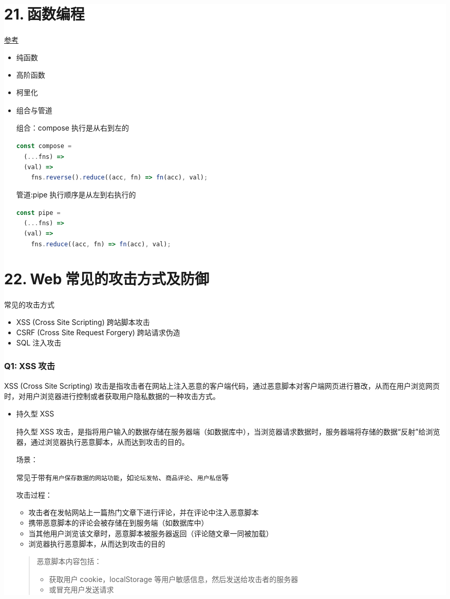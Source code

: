 # 21. 函数编程

[参考](https://vue3js.cn/interview/JavaScript/functional_programming.html)

- 纯函数
- 高阶函数
- 柯里化
- 组合与管道

  组合：compose 执行是从右到左的

  ```js
  const compose =
    (...fns) =>
    (val) =>
      fns.reverse().reduce((acc, fn) => fn(acc), val);
  ```

  管道:pipe 执行顺序是从左到右执行的

  ```js
  const pipe =
    (...fns) =>
    (val) =>
      fns.reduce((acc, fn) => fn(acc), val);
  ```

# 22. Web 常见的攻击方式及防御

常见的攻击方式

- XSS (Cross Site Scripting) 跨站脚本攻击
- CSRF (Cross Site Request Forgery) 跨站请求伪造
- SQL 注入攻击

### Q1: XSS 攻击

XSS (Cross Site Scripting) 攻击是指攻击者在网站上注入恶意的客户端代码，通过恶意脚本对客户端网页进行篡改，从而在用户浏览网页时，对用户浏览器进行控制或者获取用户隐私数据的一种攻击方式。

- 持久型 XSS

  持久型 XSS 攻击，是指将用户输入的数据存储在服务器端（如数据库中），当浏览器请求数据时，服务器端将存储的数据“反射”给浏览器，通过浏览器执行恶意脚本，从而达到攻击的目的。

  场景：

  常见于带有`用户保存数据的网站功能`，如`论坛发帖`、`商品评论`、`用户私信`等

  攻击过程：

  - 攻击者在发帖网站上一篇热门文章下进行评论，并在评论中注入恶意脚本
  - 携带恶意脚本的评论会被存储在到服务端（如数据库中）
  - 当其他用户浏览该文章时，恶意脚本被服务器返回（评论随文章一同被加载）
  - 浏览器执行恶意脚本，从而达到攻击的目的

  > 恶意脚本内容包括：
  >
  > - 获取用户 cookie，localStorage 等用户敏感信息，然后发送给攻击者的服务器
  > - 或冒充用户发送请求
